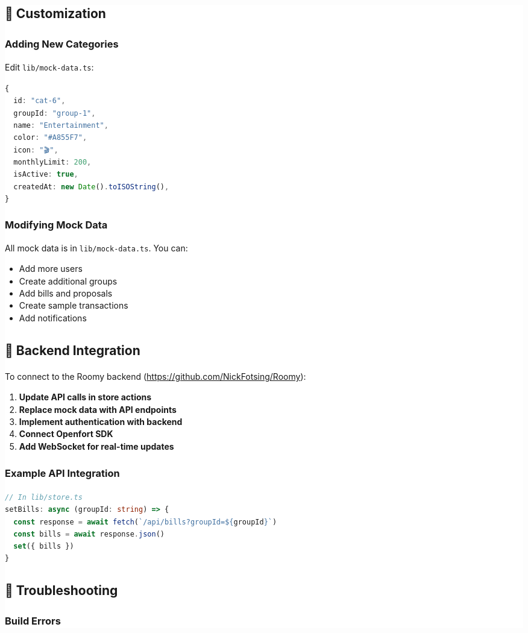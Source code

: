 ## 🎨 Customization

### Adding New Categories

Edit `lib/mock-data.ts`:

```typescript
{
  id: "cat-6",
  groupId: "group-1",
  name: "Entertainment",
  color: "#A855F7",
  icon: "🎬",
  monthlyLimit: 200,
  isActive: true,
  createdAt: new Date().toISOString(),
}
```

### Modifying Mock Data

All mock data is in `lib/mock-data.ts`. You can:
- Add more users
- Create additional groups
- Add bills and proposals
- Create sample transactions
- Add notifications

## 🔗 Backend Integration

To connect to the Roomy backend (https://github.com/NickFotsing/Roomy):

1. **Update API calls in store actions**
2. **Replace mock data with API endpoints**
3. **Implement authentication with backend**
4. **Connect Openfort SDK**
5. **Add WebSocket for real-time updates**

### Example API Integration

```typescript
// In lib/store.ts
setBills: async (groupId: string) => {
  const response = await fetch(`/api/bills?groupId=${groupId}`)
  const bills = await response.json()
  set({ bills })
}
```

## 🐛 Troubleshooting

### Build Errors
